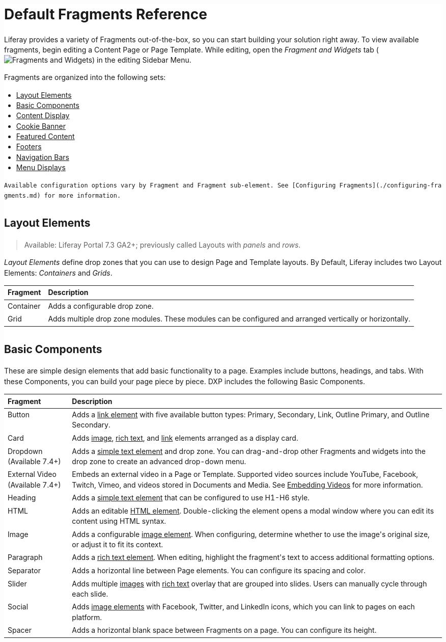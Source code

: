 # Default Fragments Reference

Liferay provides a variety of Fragments out-of-the-box, so you can start building your solution right away. To view available fragments, begin editing a Content Page or Page Template. While editing, open the *Fragment and Widgets* tab (![Fragments and Widgets](../../../../images/icon-plus.png)) in the editing Sidebar Menu.

Fragments are organized into the following sets:

* [Layout Elements](#layout-elements)
* [Basic Components](#basic-components)
* [Content Display](#content-display)
* [Cookie Banner](#cookie-banner)
* [Featured Content](#featured-content)
* [Footers](#footers)
* [Navigation Bars](#navigation-bars)
* [Menu Displays](#menu-display)

```{note}
Available configuration options vary by Fragment and Fragment sub-element. See [Configuring Fragments](./configuring-fragments.md) for more information.
```

## Layout Elements

> Available: Liferay Portal 7.3 GA2+; previously called Layouts with *panels* and *rows*.

*Layout Elements* define drop zones that you can use to design Page and Template layouts. By Default, Liferay includes two Layout Elements: *Containers* and *Grids*.

| Fragment | Description |
| :--- | :--- |
| Container | Adds a configurable drop zone. |
| Grid | Adds multiple drop zone modules. These modules can be configured and arranged vertically or horizontally. |

## Basic Components

These are simple design elements that add basic functionality to a page. Examples include buttons, headings, and tabs. With these Components, you can build your page piece by piece. DXP includes the following Basic Components.

| Fragment | Description |
| :--- | :--- |
| Button | Adds a [link element](./configuring-fragments/fragment-sub-elements-reference.md) with five available button types: Primary, Secondary, Link, Outline Primary, and Outline Secondary. |
| Card | Adds [image](./configuring-fragments/fragment-sub-elements-reference.md), [rich text](./configuring-fragments/fragment-sub-elements-reference.md), and [link](./configuring-fragments/fragment-sub-elements-reference.md) elements arranged as a display card. |
| Dropdown (Available 7.4+) | Adds a [simple text element](./configuring-fragments/fragment-sub-elements-reference.md) and drop zone. You can drag-and-drop other Fragments and widgets into the drop zone to create an advanced drop-down menu. |
| External Video (Available 7.4+) | Embeds an external video in a Page or Template. Supported video sources include YouTube, Facebook, Twitch, Vimeo, and videos stored in Documents and Media. See [Embedding Videos](../../../../content-authoring-and-management/documents-and-media/videos/embedding-videos-into-liferay-assets-and-pages.md) for more information. |
| Heading | Adds a [simple text element](./configuring-fragments/fragment-sub-elements-reference.md) that can be configured to use H1-H6 style. |
| HTML | Adds an editable [HTML element](./configuring-fragments/fragment-sub-elements-reference.md). Double-clicking the element opens a modal window where you can edit its content using HTML syntax. |
| Image | Adds a configurable [image element](./configuring-fragments/fragment-sub-elements-reference.md). When configuring, determine whether to use the image's original size, or adjust it to fit its context. |
| Paragraph | Adds a [rich text element](./configuring-fragments/fragment-sub-elements-reference.md). When editing, highlight the fragment's text to access additional formatting options. |
| Separator | Adds a horizontal line between Page elements. You can configure its spacing and color. |
| Slider | Adds multiple [images](./configuring-fragments/fragment-sub-elements-reference.md) with [rich text](./configuring-fragments/fragment-sub-elements-reference.md) overlay that are grouped into slides. Users can manually cycle through each slide. |
| Social | Adds [image elements](./configuring-fragments/fragment-sub-elements-reference.md) with Facebook, Twitter, and LinkedIn icons, which you can link to pages on each platform. |
| Spacer | Adds a horizontal blank space between Fragments on a page. You can configure its height. |